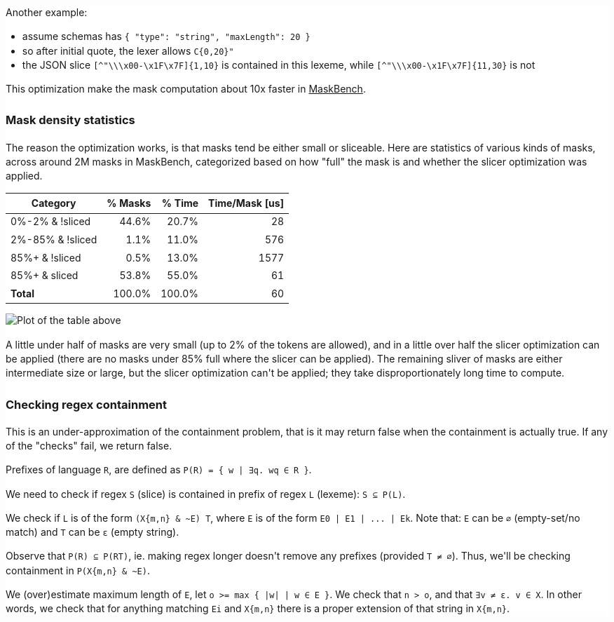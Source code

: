 Another example:

- assume schemas has `{ "type": "string", "maxLength": 20 }`
- so after initial quote, the lexer allows `C{0,20}"`
- the JSON slice `[^"\\\x00-\x1F\x7F]{1,10}` is contained in this lexeme,
  while `[^"\\\x00-\x1F\x7F]{11,30}` is not

This optimization make the mask computation about 10x faster in [MaskBench](https://github.com/guidance-ai/jsonschemabench/tree/main/maskbench).

### Mask density statistics

The reason the optimization works, is that masks tend be either small or sliceable.
Here are statistics of various kinds of masks, across around 2M masks in MaskBench,
categorized based on how "full" the mask is and whether the slicer optimization was applied.

| Category         | % Masks | % Time | Time/Mask [us] |
| ---------------- | ------: | -----: | -------------: |
| 0%-2% & !sliced  |   44.6% |  20.7% |             28 |
| 2%-85% & !sliced |    1.1% |  11.0% |            576 |
| 85%+ & !sliced   |    0.5% |  13.0% |           1577 |
| 85%+ & sliced    |   53.8% |  55.0% |             61 |
| **Total**        |  100.0% | 100.0% |             60 |

![Plot of the table above](mask_plot.png)

A little under half of masks are very small (up to 2% of the tokens are allowed),
and in a little over half the slicer optimization can be applied
(there are no masks under 85% full where the slicer can be applied).
The remaining sliver of masks are either intermediate size or large, but the slicer optimization can't be applied; they take disproportionately long time to compute.


### Checking regex containment

This is an under-approximation of the containment problem, that is it may return
false when the containment is actually true. If any of the "checks" fail, we
return false.

Prefixes of language `R`, are defined as `P(R) = { w | ∃q. wq ∈ R }`.

We need to check if regex `S` (slice) is contained in prefix of regex `L`
(lexeme): `S ⊆ P(L)`.

We check if `L` is of the form `(X{m,n} & ~E) T`, where `E` is of the form
`E0 | E1 | ... | Ek`. Note that: `E` can be `∅` (empty-set/no match) and `T` can
be `ε` (empty string).

Observe that `P(R) ⊆ P(RT)`, ie. making regex longer doesn't remove any prefixes
(provided `T ≠ ∅`). Thus, we'll be checking containment in `P(X{m,n} & ~E)`.

We (over)estimate maximum length of `E`, let `o >= max { |w| | w ∈ E }`. We
check that `n > o`, and that `∃v ≠ ε. v ∈ X`. In other words, we check that for
anything matching `Ei` and `X{m,n}` there is a proper extension of that string
in `X{m,n}`.
